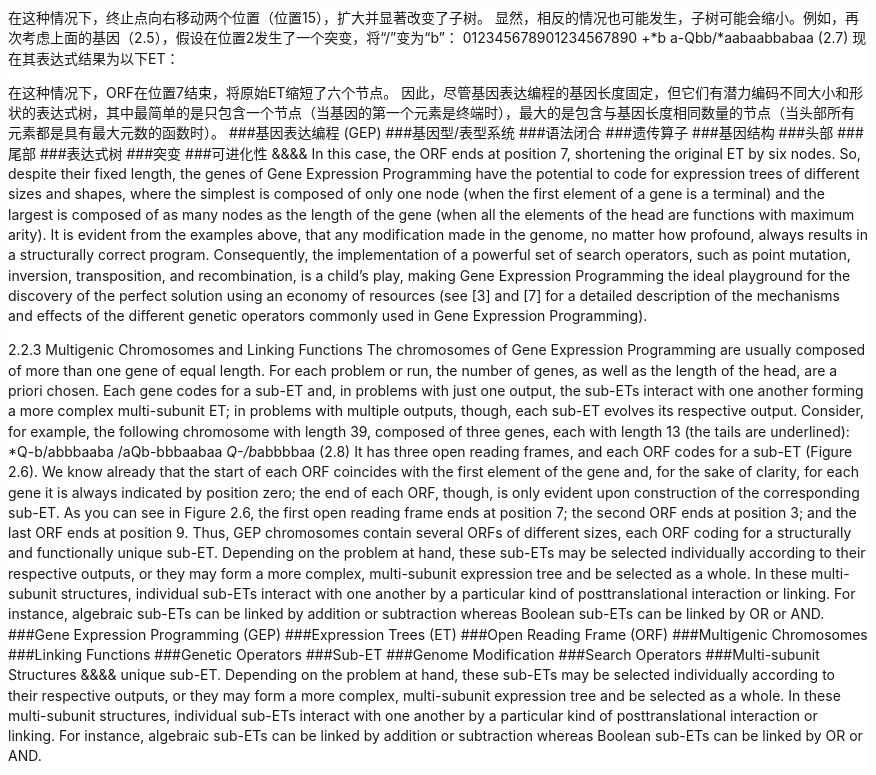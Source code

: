 在这种情况下，终止点向右移动两个位置（位置15），扩大并显著改变了子树。
显然，相反的情况也可能发生，子树可能会缩小。例如，再次考虑上面的基因（2.5），假设在位置2发生了一个突变，将“/”变为“b”：
012345678901234567890
+*b a-Qbb/*aabaabbabaa (2.7)
现在其表达式结果为以下ET：

在这种情况下，ORF在位置7结束，将原始ET缩短了六个节点。
因此，尽管基因表达编程的基因长度固定，但它们有潜力编码不同大小和形状的表达式树，其中最简单的是只包含一个节点（当基因的第一个元素是终端时），最大的是包含与基因长度相同数量的节点（当头部所有元素都是具有最大元数的函数时）。
###基因表达编程 (GEP) ###基因型/表型系统 ###语法闭合 ###遗传算子 ###基因结构 ###头部 ###尾部 ###表达式树 ###突变 ###可进化性
&&&&
In this case, the ORF ends at position 7, shortening the original ET by six nodes.
So, despite their fixed length, the genes of Gene Expression Programming have the potential to code for expression trees of different sizes and shapes, where the simplest is composed of only one node (when the first element of a gene is a terminal) and the largest is composed of as many nodes as the length of the gene (when all the elements of the head are functions with maximum arity).
It is evident from the examples above, that any modification made in the genome, no matter how profound, always results in a structurally correct program. Consequently, the implementation of a powerful set of search operators, such as point mutation, inversion, transposition, and recombination, is a child’s play, making Gene Expression Programming the ideal playground for the discovery of the perfect solution using an economy of resources (see [3] and [7] for a detailed description of the mechanisms and effects of the different genetic operators commonly used in Gene Expression Programming).

2.2.3 Multigenic Chromosomes and Linking Functions
The chromosomes of Gene Expression Programming are usually composed of more than one gene of equal length. For each problem or run, the number of genes, as well as the length of the head, are a priori chosen. Each gene codes for a sub-ET and, in problems with just one output, the sub-ETs interact with one another forming a more complex multi-subunit ET; in problems with multiple outputs, though, each sub-ET evolves its respective output.
Consider, for example, the following chromosome with length 39, composed of three genes, each with length 13 (the tails are underlined):
*Q-b/abbbaaba /aQb-bbbaabaa *Q-/b*abbbbaa (2.8)
It has three open reading frames, and each ORF codes for a sub-ET (Figure 2.6). We know already that the start of each ORF coincides with the first element of the gene and, for the sake of clarity, for each gene it is always indicated by position zero; the end of each ORF, though, is only evident upon construction of the corresponding sub-ET. As you can see in Figure 2.6, the first open reading frame ends at position 7; the second ORF ends at position 3; and the last ORF ends at position 9. Thus, GEP chromosomes contain several ORFs of different sizes, each ORF coding for a structurally and functionally unique sub-ET. Depending on the problem at hand, these sub-ETs may be selected individually according to their respective outputs, or they may form a more complex, multi-subunit expression tree and be selected as a whole. In these multi-subunit structures, individual sub-ETs interact with one another by a particular kind of posttranslational interaction or linking. For instance, algebraic sub-ETs can be linked by addition or subtraction whereas Boolean sub-ETs can be linked by OR or AND.
###Gene Expression Programming (GEP) ###Expression Trees (ET) ###Open Reading Frame (ORF) ###Multigenic Chromosomes ###Linking Functions ###Genetic Operators ###Sub-ET ###Genome Modification ###Search Operators ###Multi-subunit Structures
&&&&
unique sub-ET. Depending on the problem at hand, these sub-ETs may be selected individually according to their respective outputs, or they may form a more complex, multi-subunit expression tree and be selected as a whole. In these multi-subunit structures, individual sub-ETs interact with one another by a particular kind of posttranslational interaction or linking. For instance, algebraic sub-ETs can be linked by addition or subtraction whereas Boolean sub-ETs can be linked by OR or AND.

